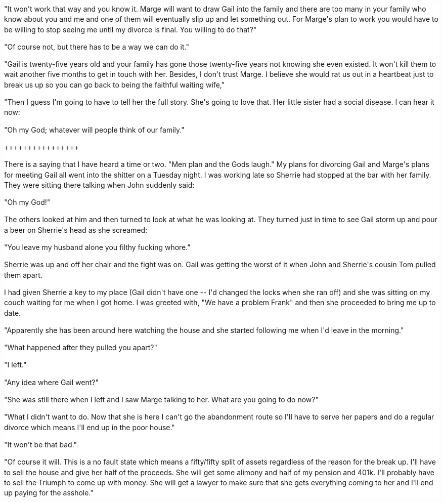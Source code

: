  "It won't work that way and you know it. Marge will want to draw Gail into the family and there are too many in your family who know about you and me and one of them will eventually slip up and let something out. For Marge's plan to work you would have to be willing to stop seeing me until my divorce is final. You willing to do that?" 

 "Of course not, but there has to be a way we can do it." 

 "Gail is twenty-five years old and your family has gone those twenty-five years not knowing she even existed. It won't kill them to wait another five months to get in touch with her. Besides, I don't trust Marge. I believe she would rat us out in a heartbeat just to break us up so you can go back to being the faithful waiting wife," 

 "Then I guess I'm going to have to tell her the full story. She's going to love that. Her little sister had a social disease. I can hear it now: 

 "Oh my God; whatever will people think of our family." 

 ++++++++++++++++ 

 There is a saying that I have heard a time or two. "Men plan and the Gods laugh." My plans for divorcing Gail and Marge's plans for meeting Gail all went into the shitter on a Tuesday night. I was working late so Sherrie had stopped at the bar with her family. They were sitting there talking when John suddenly said: 

 "Oh my God!" 

 The others looked at him and then turned to look at what he was looking at. They turned just in time to see Gail storm up and pour a beer on Sherrie's head as she screamed: 

 "You leave my husband alone you filthy fucking whore." 

 Sherrie was up and off her chair and the fight was on. Gail was getting the worst of it when John and Sherrie's cousin Tom pulled them apart. 

 I had given Sherrie a key to my place (Gail didn't have one -- I'd changed the locks when she ran off) and she was sitting on my couch waiting for me when I got home. I was greeted with, "We have a problem Frank" and then she proceeded to bring me up to date. 

 "Apparently she has been around here watching the house and she started following me when I'd leave in the morning." 

 "What happened after they pulled you apart?" 

 "I left." 

 "Any idea where Gail went?" 

 "She was still there when I left and I saw Marge talking to her. What are you going to do now?" 

 "What I didn't want to do. Now that she is here I can't go the abandonment route so I'll have to serve her papers and do a regular divorce which means I'll end up in the poor house." 

 "It won't be that bad." 

 "Of course it will. This is a no fault state which means a fifty/fifty split of assets regardless of the reason for the break up. I'll have to sell the house and give her half of the proceeds. She will get some alimony and half of my pension and 401k. I'll probably have to sell the Triumph to come up with money. She will get a lawyer to make sure that she gets everything coming to her and I'll end up paying for the asshole." 
